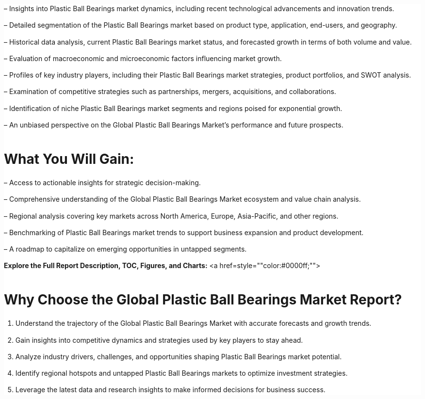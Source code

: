 – Insights into Plastic Ball Bearings market dynamics, including recent technological advancements and innovation trends.

– Detailed segmentation of the Plastic Ball Bearings market based on product type, application, end-users, and geography.

– Historical data analysis, current Plastic Ball Bearings market status, and forecasted growth in terms of both volume and value.

– Evaluation of macroeconomic and microeconomic factors influencing market growth.

– Profiles of key industry players, including their Plastic Ball Bearings market strategies, product portfolios, and SWOT analysis.

– Examination of competitive strategies such as partnerships, mergers, acquisitions, and collaborations.

– Identification of niche Plastic Ball Bearings market segments and regions poised for exponential growth.

– An unbiased perspective on the Global Plastic Ball Bearings Market’s performance and future prospects.

# <strong>What You Will Gain:</strong>

– Access to actionable insights for strategic decision-making.

– Comprehensive understanding of the Global Plastic Ball Bearings Market ecosystem and value chain analysis.

– Regional analysis covering key markets across North America, Europe, Asia-Pacific, and other regions.

– Benchmarking of Plastic Ball Bearings market trends to support business expansion and product development.

– A roadmap to capitalize on emerging opportunities in untapped segments.

<strong>Explore the Full Report Description, TOC, Figures, and Charts:</strong>
<a href=style=""color:#0000ff;""></a>

# <strong>Why Choose the Global Plastic Ball Bearings Market Report?</strong>

1. Understand the trajectory of the Global Plastic Ball Bearings Market with accurate forecasts and growth trends.

2. Gain insights into competitive dynamics and strategies used by key players to stay ahead.

3. Analyze industry drivers, challenges, and opportunities shaping Plastic Ball Bearings market potential.

4. Identify regional hotspots and untapped Plastic Ball Bearings markets to optimize investment strategies.

5. Leverage the latest data and research insights to make informed decisions for business success.
